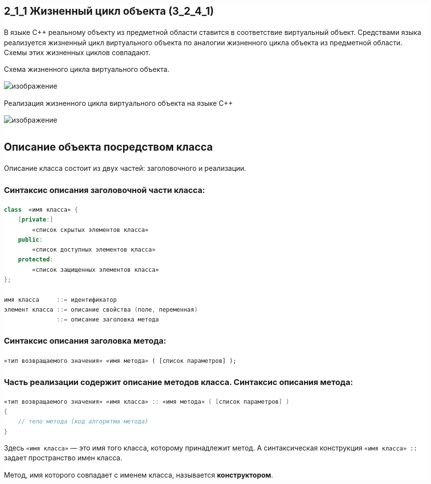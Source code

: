 ## 2_1_1 Жизненный цикл объекта (3_2_4_1)

В языке С++ реальному объекту из предметной области ставится в соответствие виртуальный объект. Средствами языка реализуется жизненный цикл виртуального объекта по аналогии жизненного цикла объекта из предметной области. Схемы этих жизненных циклов совпадают. 

Схема жизненного цикла виртуального объекта.

![изображение](https://user-images.githubusercontent.com/70198995/221360067-46df6de1-c751-4d7c-8bfd-49a076424523.png)

Реализация жизненного цикла виртуального объекта на языке С++

![изображение](https://user-images.githubusercontent.com/70198995/221360098-6d302efd-3e42-4680-8a7c-48bfca4ded12.png)

## Описание объекта посредством класса

Описание класса состоит из двух частей: заголовочного и реализации.

### Синтаксис описания заголовочной части класса:
```c++
class  «имя класса» {
    [private:]
        «список скрытых элементов класса»
    public:
        «список доступных элементов класса»
    protected:
        «список защищенных элементов класса»
}; 

имя класса     ::= идентификатор
элемент класса ::= описание свойства (поле, переменная)
               ::= описание заголовка метода
```
### Синтаксис описания заголовка метода:
```
«тип возвращаемого значения» «имя метода» ( [список параметров] );
```

### Часть реализации содержит описание методов класса. Синтаксис описания метода:
```c++
«тип возвращаемого значения» «имя класса» :: «имя метода» ( [список параметров] )
{
    // тело метода (код алгоритма метода)
}
```

Здесь `«имя класса»` — это имя того класса, которому принадлежит метод. А синтаксическая конструкция `«имя класса» ::` задает пространство имен класса.

Метод, имя которого совпадает с именем класса, называется **конструктором**.
